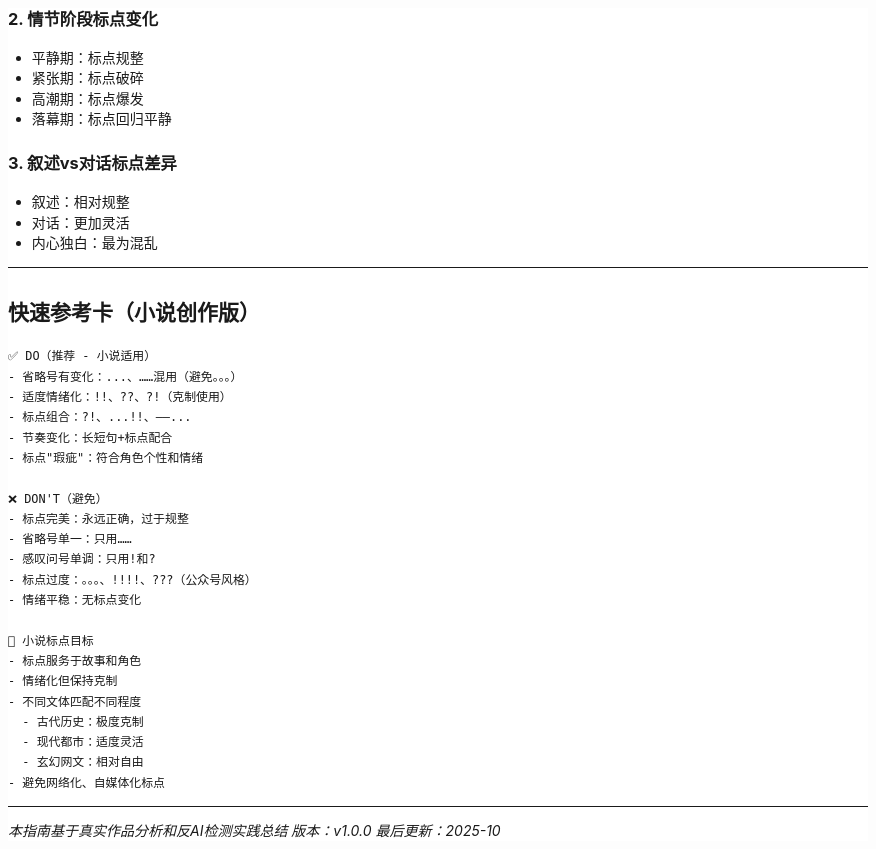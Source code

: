 ### 2. 情节阶段标点变化

- 平静期：标点规整
- 紧张期：标点破碎
- 高潮期：标点爆发
- 落幕期：标点回归平静

### 3. 叙述vs对话标点差异

- 叙述：相对规整
- 对话：更加灵活
- 内心独白：最为混乱

---

## 快速参考卡（小说创作版）

```
✅ DO（推荐 - 小说适用）
- 省略号有变化：...、……混用（避免。。。）
- 适度情绪化：!!、??、?!（克制使用）
- 标点组合：?!、...!!、——...
- 节奏变化：长短句+标点配合
- 标点"瑕疵"：符合角色个性和情绪

❌ DON'T（避免）
- 标点完美：永远正确，过于规整
- 省略号单一：只用……
- 感叹问号单调：只用!和?
- 标点过度：。。。、!!!!、???（公众号风格）
- 情绪平稳：无标点变化

🎯 小说标点目标
- 标点服务于故事和角色
- 情绪化但保持克制
- 不同文体匹配不同程度
  - 古代历史：极度克制
  - 现代都市：适度灵活
  - 玄幻网文：相对自由
- 避免网络化、自媒体化标点
```

---

_本指南基于真实作品分析和反AI检测实践总结_
_版本：v1.0.0_
_最后更新：2025-10_
